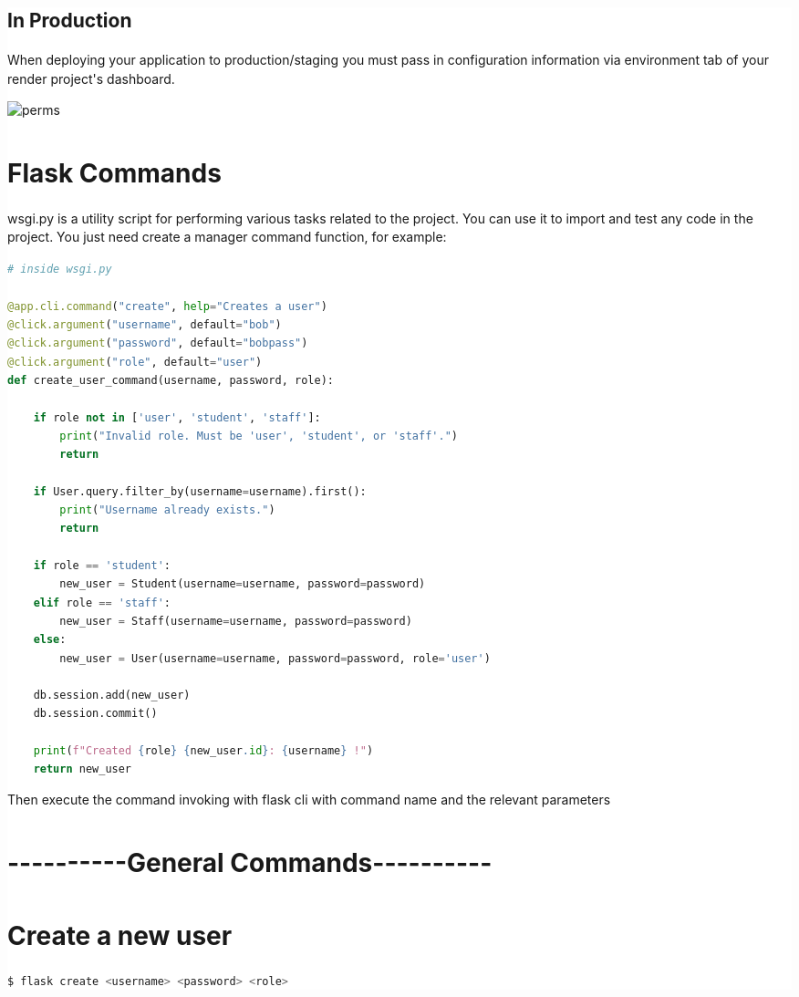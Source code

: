 ## In Production

When deploying your application to production/staging you must pass
in configuration information via environment tab of your render project's dashboard.

![perms](./images/fig1.png)

# Flask Commands

wsgi.py is a utility script for performing various tasks related to the project. You can use it to import and test any code in the project. 
You just need create a manager command function, for example:

```python
# inside wsgi.py

@app.cli.command("create", help="Creates a user")
@click.argument("username", default="bob")
@click.argument("password", default="bobpass")
@click.argument("role", default="user")
def create_user_command(username, password, role):

    if role not in ['user', 'student', 'staff']:
        print("Invalid role. Must be 'user', 'student', or 'staff'.")
        return
        
    if User.query.filter_by(username=username).first():
        print("Username already exists.")
        return
        
    if role == 'student':
        new_user = Student(username=username, password=password)
    elif role == 'staff':
        new_user = Staff(username=username, password=password)
    else:
        new_user = User(username=username, password=password, role='user')

    db.session.add(new_user)
    db.session.commit()

    print(f"Created {role} {new_user.id}: {username} !")
    return new_user

```

Then execute the command invoking with flask cli with command name and the relevant parameters


# ----------General Commands----------

# Create a new user
```bash
$ flask create <username> <password> <role>
```

